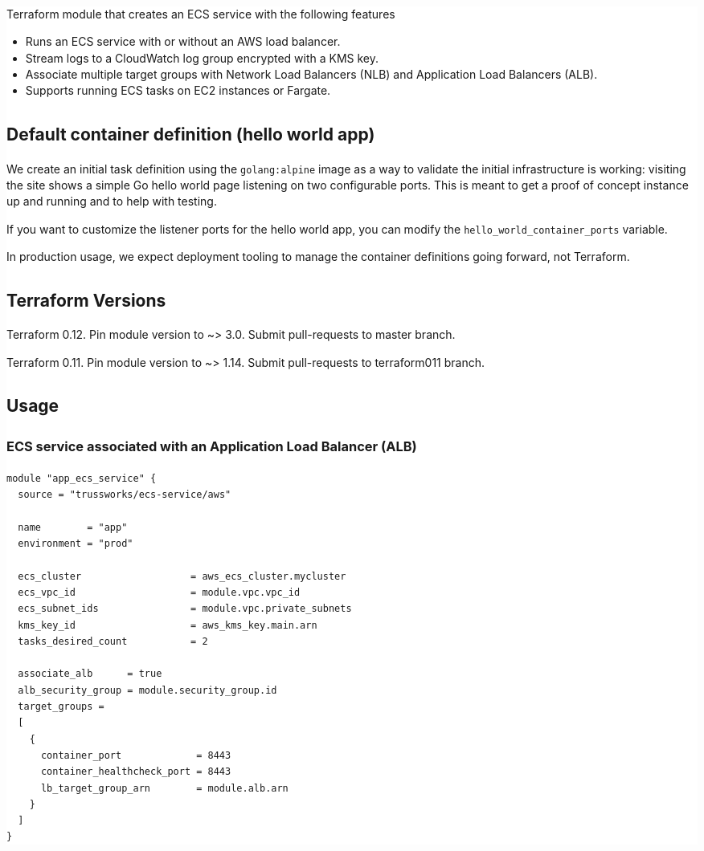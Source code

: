 Terraform module that creates an ECS service with the following features

* Runs an ECS service with or without an AWS load balancer.
* Stream logs to a CloudWatch log group encrypted with a KMS key.
* Associate multiple target groups with Network Load Balancers (NLB) and Application Load Balancers (ALB).
* Supports running ECS tasks on EC2 instances or Fargate.

## Default container definition (hello world app)

We create an initial task definition using the `golang:alpine` image as a way
to validate the initial infrastructure is working: visiting the site shows
a simple Go hello world page listening on two configurable ports. This is
meant to get a proof of concept instance up and running and to help with
testing.

If you want to customize the listener ports for the hello world app, you can
modify the `hello_world_container_ports` variable.

In production usage, we expect deployment tooling to manage the container
definitions going forward, not Terraform.

## Terraform Versions

Terraform 0.12. Pin module version to ~> 3.0. Submit pull-requests to master branch.

Terraform 0.11. Pin module version to ~> 1.14. Submit pull-requests to terraform011 branch.

## Usage

### ECS service associated with an Application Load Balancer (ALB)

```hcl
module "app_ecs_service" {
  source = "trussworks/ecs-service/aws"

  name        = "app"
  environment = "prod"

  ecs_cluster                   = aws_ecs_cluster.mycluster
  ecs_vpc_id                    = module.vpc.vpc_id
  ecs_subnet_ids                = module.vpc.private_subnets
  kms_key_id                    = aws_kms_key.main.arn
  tasks_desired_count           = 2

  associate_alb      = true
  alb_security_group = module.security_group.id
  target_groups =
  [
    {
      container_port             = 8443
      container_healthcheck_port = 8443
      lb_target_group_arn        = module.alb.arn
    }
  ]
}
```
